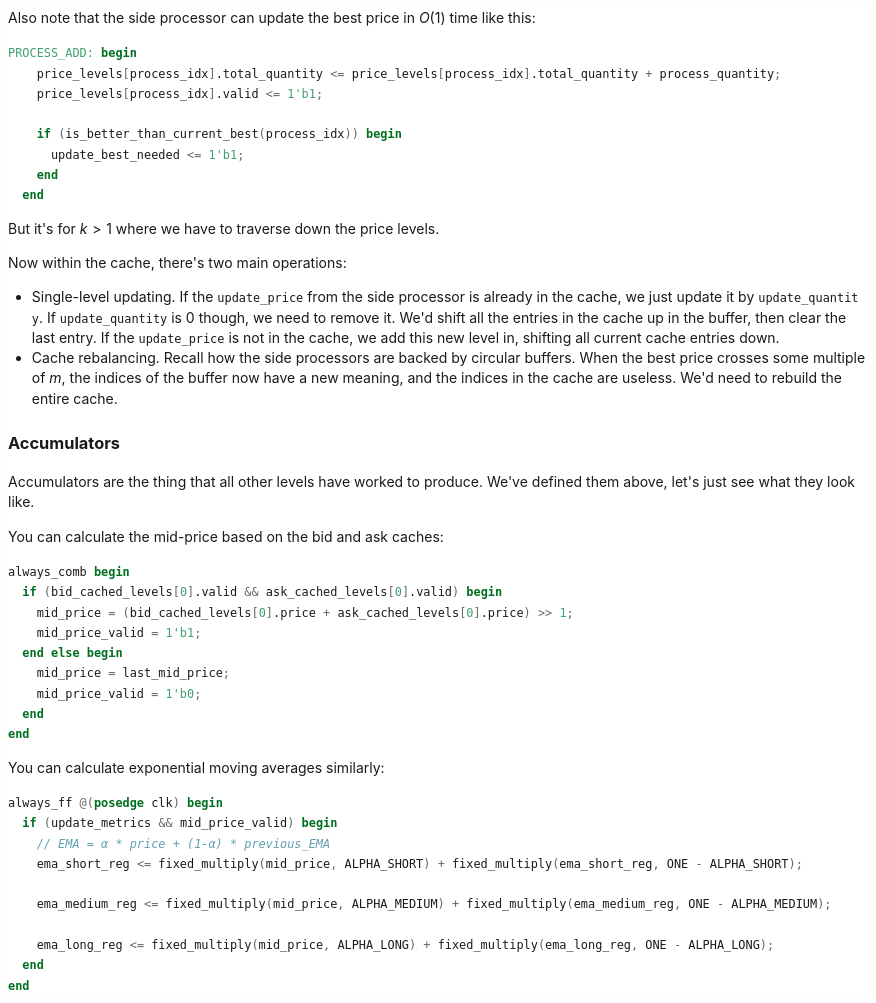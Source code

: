Also note that the side processor can update the best price in $O(1)$ time like this:
```verilog
PROCESS_ADD: begin
    price_levels[process_idx].total_quantity <= price_levels[process_idx].total_quantity + process_quantity;
    price_levels[process_idx].valid <= 1'b1;

    if (is_better_than_current_best(process_idx)) begin
      update_best_needed <= 1'b1;
    end
  end
```

But it's for $k > 1$ where we have to traverse down the price levels.

Now within the cache, there's two main operations:
- Single-level updating. If the `update_price` from the side processor is already in the cache, we just update it by `update_quantity`. If `update_quantity` is 0 though, we need to remove it. We'd shift all the entries in the cache up in the buffer, then clear the last entry. If the `update_price` is not in the cache, we add this new level in, shifting all current cache entries down.
- Cache rebalancing. Recall how the side processors are backed by circular buffers. When the best price crosses some multiple of $m$, the indices of the buffer now have a new meaning, and the indices in the cache are useless. We'd need to rebuild the entire cache.

### Accumulators

Accumulators are the thing that all other levels have worked to produce. We've defined them above, let's just see what they look like.

You can calculate the mid-price based on the bid and ask caches:
```verilog
always_comb begin
  if (bid_cached_levels[0].valid && ask_cached_levels[0].valid) begin
    mid_price = (bid_cached_levels[0].price + ask_cached_levels[0].price) >> 1;
    mid_price_valid = 1'b1;
  end else begin
    mid_price = last_mid_price;
    mid_price_valid = 1'b0;
  end
end
```

You can calculate exponential moving averages similarly:
```verilog
always_ff @(posedge clk) begin
  if (update_metrics && mid_price_valid) begin
    // EMA = α * price + (1-α) * previous_EMA
    ema_short_reg <= fixed_multiply(mid_price, ALPHA_SHORT) + fixed_multiply(ema_short_reg, ONE - ALPHA_SHORT);

    ema_medium_reg <= fixed_multiply(mid_price, ALPHA_MEDIUM) + fixed_multiply(ema_medium_reg, ONE - ALPHA_MEDIUM);

    ema_long_reg <= fixed_multiply(mid_price, ALPHA_LONG) + fixed_multiply(ema_long_reg, ONE - ALPHA_LONG);
  end
end
```


[^1]: This prior design was inspired by [[https://www.doc.ic.ac.uk/~wl/papers/17/fpl17ch.pdf|Exploring the Potential of Reconfigurable Platforms for Order Book Update]].
